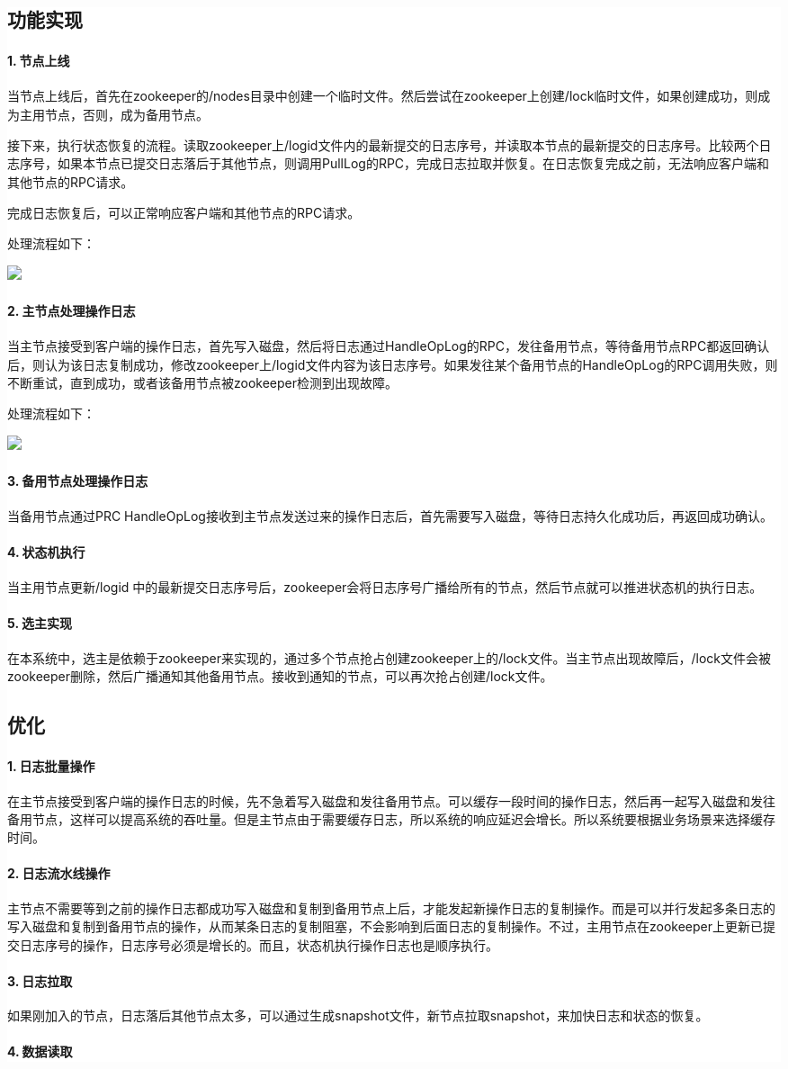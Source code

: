 ## 功能实现

#### 1. 节点上线

当节点上线后，首先在zookeeper的/nodes目录中创建一个临时文件。然后尝试在zookeeper上创建/lock临时文件，如果创建成功，则成为主用节点，否则，成为备用节点。  

接下来，执行状态恢复的流程。读取zookeeper上/logid文件内的最新提交的日志序号，并读取本节点的最新提交的日志序号。比较两个日志序号，如果本节点已提交日志落后于其他节点，则调用PullLog的RPC，完成日志拉取并恢复。在日志恢复完成之前，无法响应客户端和其他节点的RPC请求。  

完成日志恢复后，可以正常响应客户端和其他节点的RPC请求。

处理流程如下：

![](http://7xrlnt.com1.z0.glb.clouddn.com/%E8%8A%82%E7%82%B9%E4%B8%8A%E7%BA%BF.png)

#### 2. 主节点处理操作日志

当主节点接受到客户端的操作日志，首先写入磁盘，然后将日志通过HandleOpLog的RPC，发往备用节点，等待备用节点RPC都返回确认后，则认为该日志复制成功，修改zookeeper上/logid文件内容为该日志序号。如果发往某个备用节点的HandleOpLog的RPC调用失败，则不断重试，直到成功，或者该备用节点被zookeeper检测到出现故障。  

处理流程如下：

![](http://7xrlnt.com1.z0.glb.clouddn.com/%E5%A4%84%E7%90%86%E6%93%8D%E4%BD%9C%E6%97%A5%E5%BF%97.png)

#### 3. 备用节点处理操作日志

当备用节点通过PRC HandleOpLog接收到主节点发送过来的操作日志后，首先需要写入磁盘，等待日志持久化成功后，再返回成功确认。

#### 4. 状态机执行

当主用节点更新/logid 中的最新提交日志序号后，zookeeper会将日志序号广播给所有的节点，然后节点就可以推进状态机的执行日志。

#### 5. 选主实现

在本系统中，选主是依赖于zookeeper来实现的，通过多个节点抢占创建zookeeper上的/lock文件。当主节点出现故障后，/lock文件会被zookeeper删除，然后广播通知其他备用节点。接收到通知的节点，可以再次抢占创建/lock文件。

## 优化

#### 1. 日志批量操作

在主节点接受到客户端的操作日志的时候，先不急着写入磁盘和发往备用节点。可以缓存一段时间的操作日志，然后再一起写入磁盘和发往备用节点，这样可以提高系统的吞吐量。但是主节点由于需要缓存日志，所以系统的响应延迟会增长。所以系统要根据业务场景来选择缓存时间。

#### 2. 日志流水线操作

主节点不需要等到之前的操作日志都成功写入磁盘和复制到备用节点上后，才能发起新操作日志的复制操作。而是可以并行发起多条日志的写入磁盘和复制到备用节点的操作，从而某条日志的复制阻塞，不会影响到后面日志的复制操作。不过，主用节点在zookeeper上更新已提交日志序号的操作，日志序号必须是增长的。而且，状态机执行操作日志也是顺序执行。

#### 3. 日志拉取

如果刚加入的节点，日志落后其他节点太多，可以通过生成snapshot文件，新节点拉取snapshot，来加快日志和状态的恢复。

#### 4. 数据读取
